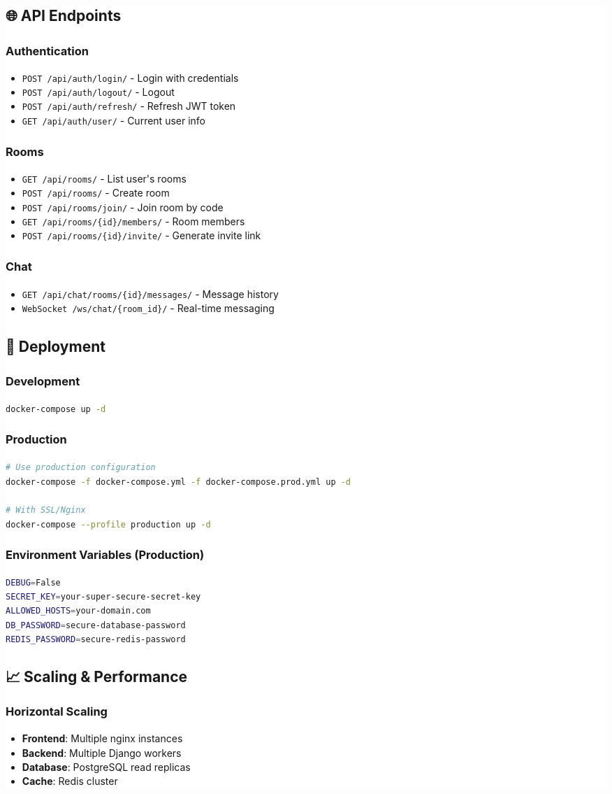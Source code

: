 ## 🌐 API Endpoints

### **Authentication**
- `POST /api/auth/login/` - Login with credentials
- `POST /api/auth/logout/` - Logout
- `POST /api/auth/refresh/` - Refresh JWT token
- `GET /api/auth/user/` - Current user info

### **Rooms**
- `GET /api/rooms/` - List user's rooms
- `POST /api/rooms/` - Create room
- `POST /api/rooms/join/` - Join room by code
- `GET /api/rooms/{id}/members/` - Room members
- `POST /api/rooms/{id}/invite/` - Generate invite link

### **Chat**
- `GET /api/chat/rooms/{id}/messages/` - Message history
- `WebSocket /ws/chat/{room_id}/` - Real-time messaging

## 🚀 Deployment

### **Development**
```bash
docker-compose up -d
```

### **Production**
```bash
# Use production configuration
docker-compose -f docker-compose.yml -f docker-compose.prod.yml up -d

# With SSL/Nginx
docker-compose --profile production up -d
```

### **Environment Variables (Production)**
```bash
DEBUG=False
SECRET_KEY=your-super-secure-secret-key
ALLOWED_HOSTS=your-domain.com
DB_PASSWORD=secure-database-password
REDIS_PASSWORD=secure-redis-password
```

## 📈 Scaling & Performance

### **Horizontal Scaling**
- **Frontend**: Multiple nginx instances
- **Backend**: Multiple Django workers
- **Database**: PostgreSQL read replicas
- **Cache**: Redis cluster
